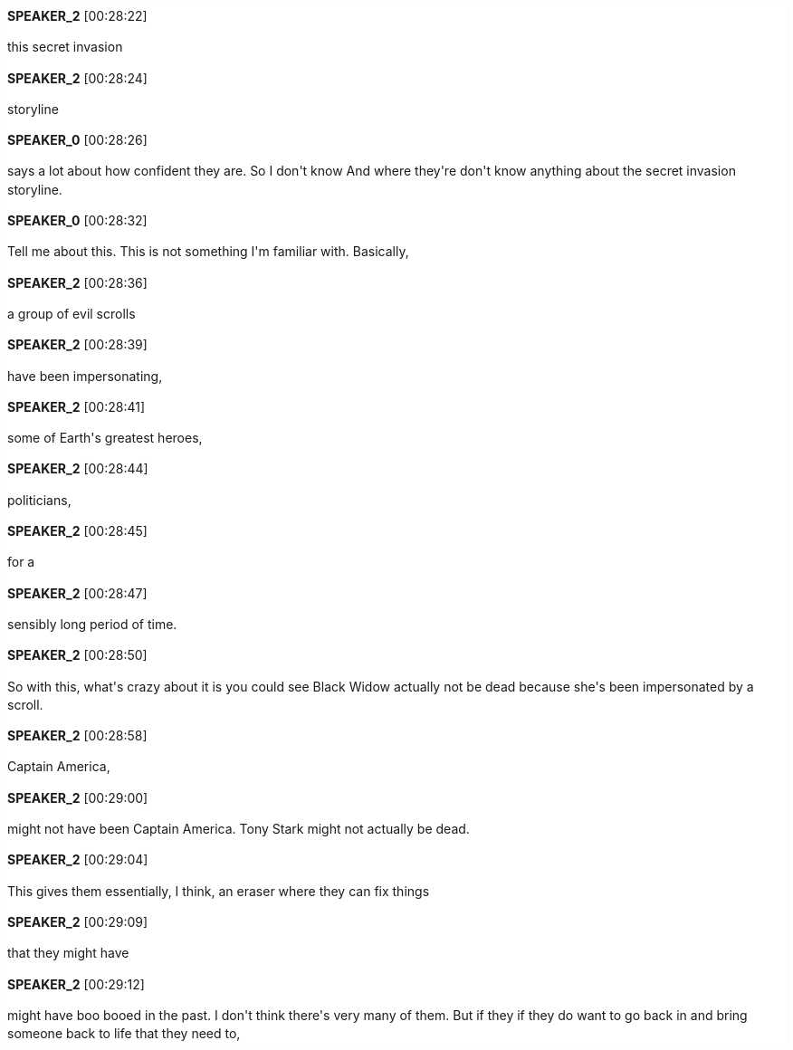 **SPEAKER_2** [00:28:22]

this secret invasion

**SPEAKER_2** [00:28:24]

storyline

**SPEAKER_0** [00:28:26]

says a lot about how confident they are. So I don't know And where they're don't know anything about the secret invasion storyline.

**SPEAKER_0** [00:28:32]

Tell me about this. This is not something I'm familiar with. Basically,

**SPEAKER_2** [00:28:36]

a group of evil scrolls

**SPEAKER_2** [00:28:39]

have been impersonating,

**SPEAKER_2** [00:28:41]

some of Earth's greatest heroes,

**SPEAKER_2** [00:28:44]

politicians,

**SPEAKER_2** [00:28:45]

for a

**SPEAKER_2** [00:28:47]

sensibly long period of time.

**SPEAKER_2** [00:28:50]

So with this, what's crazy about it is you could see Black Widow actually not be dead because she's been impersonated by a scroll.

**SPEAKER_2** [00:28:58]

Captain America,

**SPEAKER_2** [00:29:00]

might not have been Captain America. Tony Stark might not actually be dead.

**SPEAKER_2** [00:29:04]

This gives them essentially, I think, an eraser where they can fix things

**SPEAKER_2** [00:29:09]

that they might have

**SPEAKER_2** [00:29:12]

might have boo booed in the past. I don't think there's very many of them. But if they if they do want to go back in and bring someone back to life that they need to,

